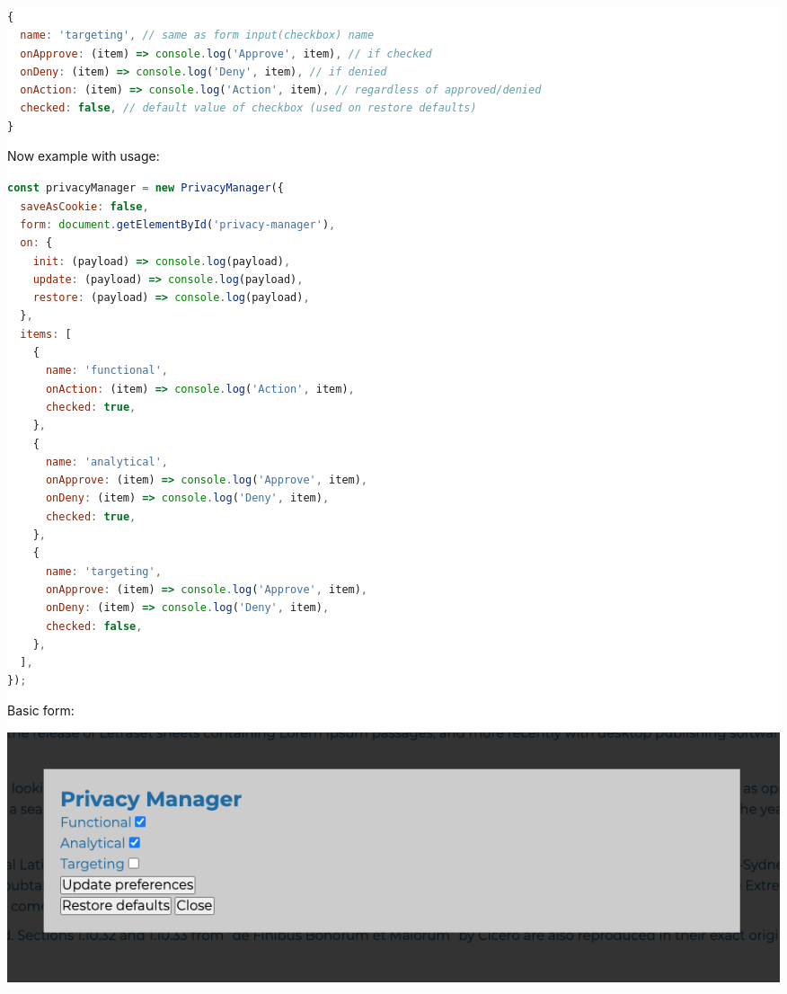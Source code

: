 ```js
{
  name: 'targeting', // same as form input(checkbox) name
  onApprove: (item) => console.log('Approve', item), // if checked
  onDeny: (item) => console.log('Deny', item), // if denied
  onAction: (item) => console.log('Action', item), // regardless of approved/denied
  checked: false, // default value of checkbox (used on restore defaults)
}
```

Now example with usage:

```js
const privacyManager = new PrivacyManager({
  saveAsCookie: false,
  form: document.getElementById('privacy-manager'),
  on: {
    init: (payload) => console.log(payload),
    update: (payload) => console.log(payload),
    restore: (payload) => console.log(payload),
  },
  items: [
    {
      name: 'functional',
      onAction: (item) => console.log('Action', item),
      checked: true,
    },
    {
      name: 'analytical',
      onApprove: (item) => console.log('Approve', item),
      onDeny: (item) => console.log('Deny', item),
      checked: true,
    },
    {
      name: 'targeting',
      onApprove: (item) => console.log('Approve', item),
      onDeny: (item) => console.log('Deny', item),
      checked: false,
    },
  ],
});
```

Basic form:

![basic-form](./images/result.png)
